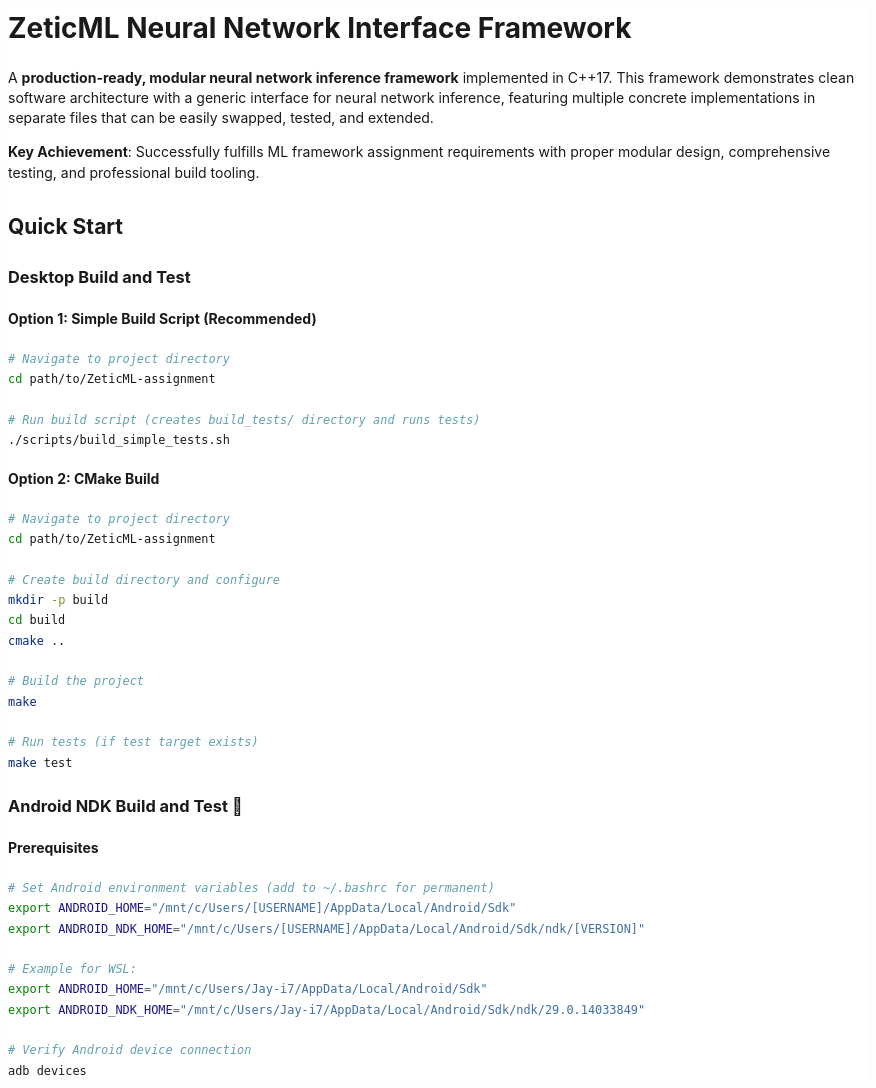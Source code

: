 # ZeticML Neural Network Interface Framework

A **production-ready, modular neural network inference framework** implemented in C++17. This framework demonstrates clean software architecture with a generic interface for neural network inference, featuring multiple concrete implementations in separate files that can be easily swapped, tested, and extended.

**Key Achievement**: Successfully fulfills ML framework assignment requirements with proper modular design, comprehensive testing, and professional build tooling.

## Quick Start

### Desktop Build and Test

#### Option 1: Simple Build Script (Recommended)
```bash
# Navigate to project directory
cd path/to/ZeticML-assignment

# Run build script (creates build_tests/ directory and runs tests)
./scripts/build_simple_tests.sh
```

#### Option 2: CMake Build
```bash
# Navigate to project directory
cd path/to/ZeticML-assignment

# Create build directory and configure
mkdir -p build
cd build
cmake ..

# Build the project
make

# Run tests (if test target exists)
make test
```

### Android NDK Build and Test 🚀

#### Prerequisites
```bash
# Set Android environment variables (add to ~/.bashrc for permanent)
export ANDROID_HOME="/mnt/c/Users/[USERNAME]/AppData/Local/Android/Sdk"
export ANDROID_NDK_HOME="/mnt/c/Users/[USERNAME]/AppData/Local/Android/Sdk/ndk/[VERSION]"

# Example for WSL:
export ANDROID_HOME="/mnt/c/Users/Jay-i7/AppData/Local/Android/Sdk"
export ANDROID_NDK_HOME="/mnt/c/Users/Jay-i7/AppData/Local/Android/Sdk/ndk/29.0.14033849"

# Verify Android device connection
adb devices
```
